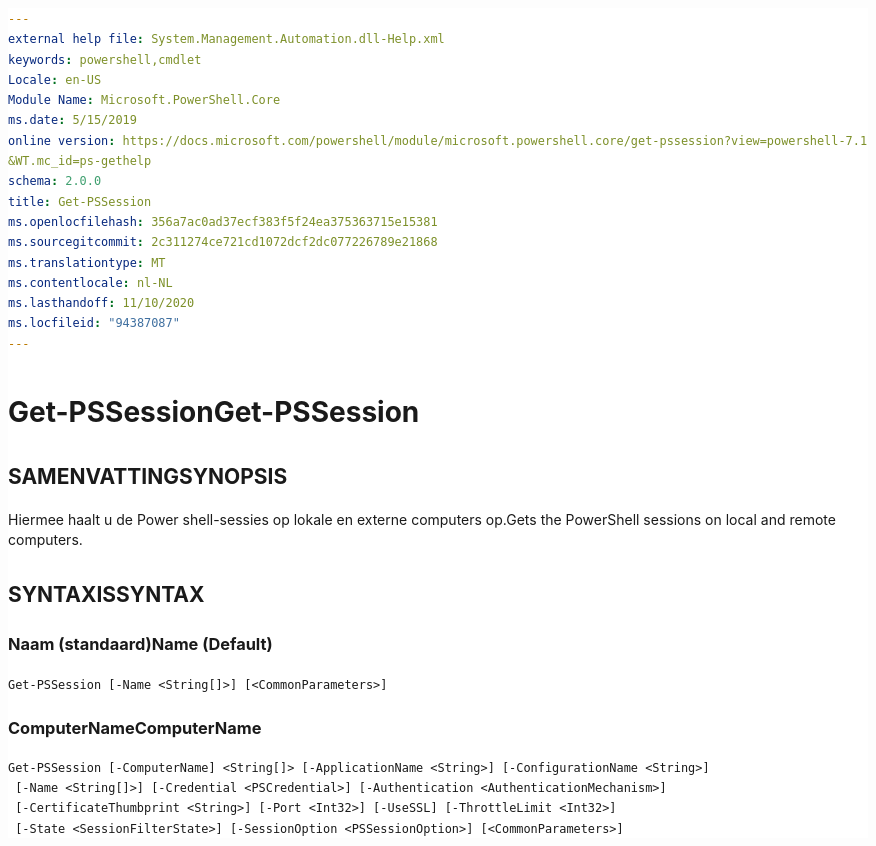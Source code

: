 ```yaml
---
external help file: System.Management.Automation.dll-Help.xml
keywords: powershell,cmdlet
Locale: en-US
Module Name: Microsoft.PowerShell.Core
ms.date: 5/15/2019
online version: https://docs.microsoft.com/powershell/module/microsoft.powershell.core/get-pssession?view=powershell-7.1&WT.mc_id=ps-gethelp
schema: 2.0.0
title: Get-PSSession
ms.openlocfilehash: 356a7ac0ad37ecf383f5f24ea375363715e15381
ms.sourcegitcommit: 2c311274ce721cd1072dcf2dc077226789e21868
ms.translationtype: MT
ms.contentlocale: nl-NL
ms.lasthandoff: 11/10/2020
ms.locfileid: "94387087"
---
```

# <span data-ttu-id="f5a53-103">Get-PSSession</span><span class="sxs-lookup"><span data-stu-id="f5a53-103">Get-PSSession</span></span>

## <span data-ttu-id="f5a53-104">SAMENVATTING</span><span class="sxs-lookup"><span data-stu-id="f5a53-104">SYNOPSIS</span></span>
<span data-ttu-id="f5a53-105">Hiermee haalt u de Power shell-sessies op lokale en externe computers op.</span><span class="sxs-lookup"><span data-stu-id="f5a53-105">Gets the PowerShell sessions on local and remote computers.</span></span>

## <span data-ttu-id="f5a53-106">SYNTAXIS</span><span class="sxs-lookup"><span data-stu-id="f5a53-106">SYNTAX</span></span>

### <span data-ttu-id="f5a53-107">Naam (standaard)</span><span class="sxs-lookup"><span data-stu-id="f5a53-107">Name (Default)</span></span>

```
Get-PSSession [-Name <String[]>] [<CommonParameters>]
```

### <span data-ttu-id="f5a53-108">ComputerName</span><span class="sxs-lookup"><span data-stu-id="f5a53-108">ComputerName</span></span>

```
Get-PSSession [-ComputerName] <String[]> [-ApplicationName <String>] [-ConfigurationName <String>]
 [-Name <String[]>] [-Credential <PSCredential>] [-Authentication <AuthenticationMechanism>]
 [-CertificateThumbprint <String>] [-Port <Int32>] [-UseSSL] [-ThrottleLimit <Int32>]
 [-State <SessionFilterState>] [-SessionOption <PSSessionOption>] [<CommonParameters>]
```
